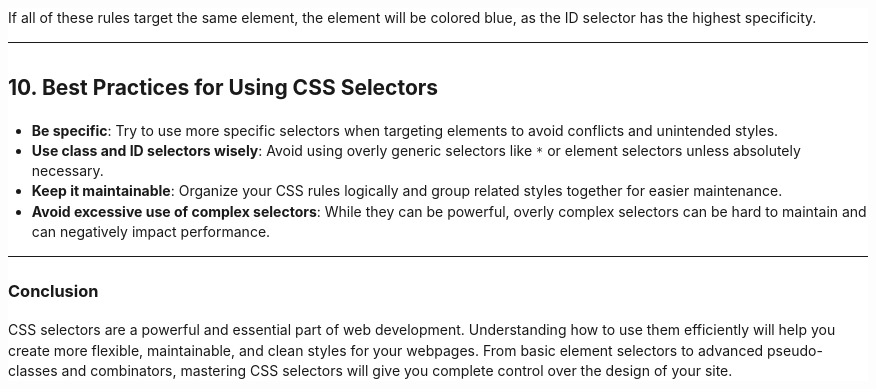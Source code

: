 If all of these rules target the same element, the element will be colored blue, as the ID selector has the highest specificity.

---

## 10. Best Practices for Using CSS Selectors

- **Be specific**: Try to use more specific selectors when targeting elements to avoid conflicts and unintended styles.
- **Use class and ID selectors wisely**: Avoid using overly generic selectors like `*` or element selectors unless absolutely necessary.
- **Keep it maintainable**: Organize your CSS rules logically and group related styles together for easier maintenance.
- **Avoid excessive use of complex selectors**: While they can be powerful, overly complex selectors can be hard to maintain and can negatively impact performance.

---

### Conclusion

CSS selectors are a powerful and essential part of web development. Understanding how to use them efficiently will help you create more flexible, maintainable, and clean styles for your webpages. From basic element selectors to advanced pseudo-classes and combinators, mastering CSS selectors will give you complete control over the design of your site.
